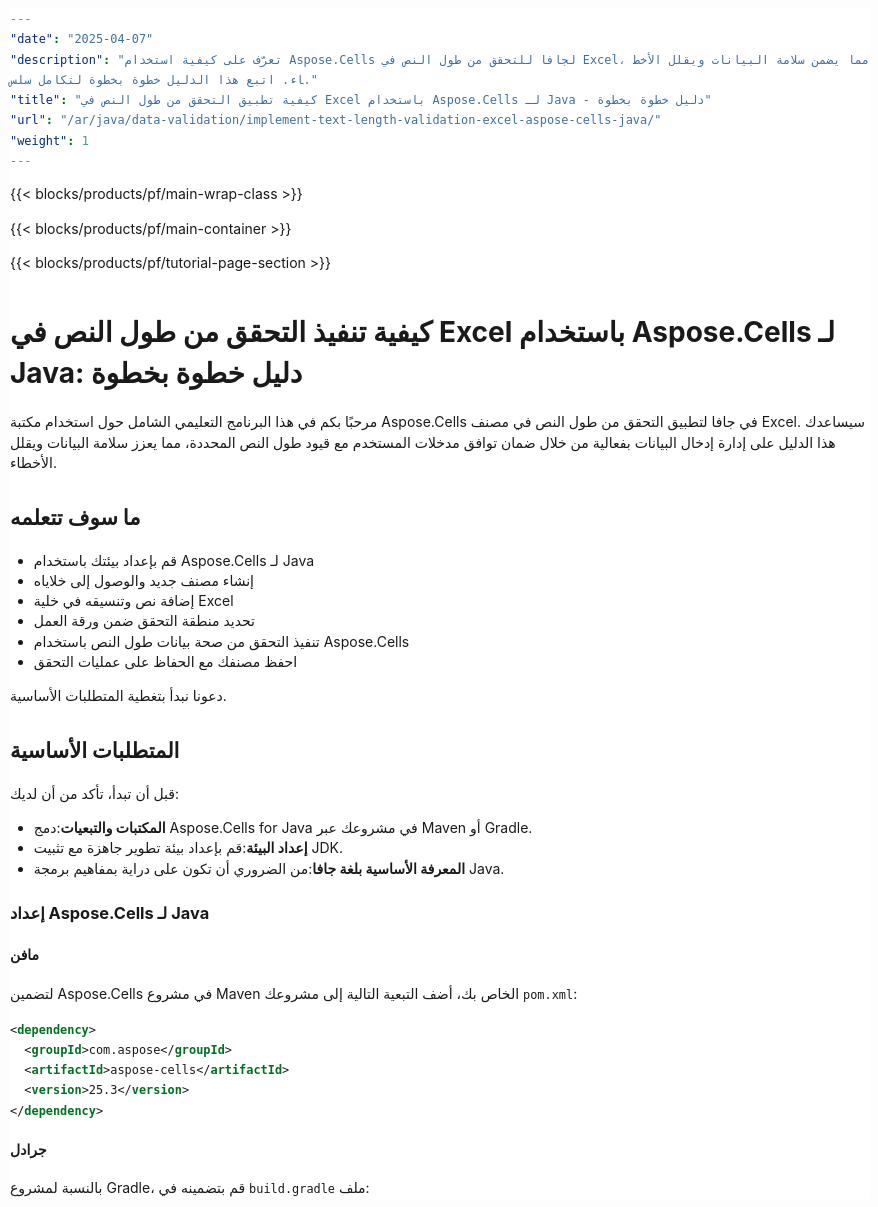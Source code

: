```yaml
---
"date": "2025-04-07"
"description": "تعرّف على كيفية استخدام Aspose.Cells لجافا للتحقق من طول النص في Excel، مما يضمن سلامة البيانات ويقلل الأخطاء. اتبع هذا الدليل خطوة بخطوة لتكامل سلس."
"title": "كيفية تطبيق التحقق من طول النص في Excel باستخدام Aspose.Cells لـ Java - دليل خطوة بخطوة"
"url": "/ar/java/data-validation/implement-text-length-validation-excel-aspose-cells-java/"
"weight": 1
---
```


{{< blocks/products/pf/main-wrap-class >}}

{{< blocks/products/pf/main-container >}}

{{< blocks/products/pf/tutorial-page-section >}}


# كيفية تنفيذ التحقق من طول النص في Excel باستخدام Aspose.Cells لـ Java: دليل خطوة بخطوة

مرحبًا بكم في هذا البرنامج التعليمي الشامل حول استخدام مكتبة Aspose.Cells في جافا لتطبيق التحقق من طول النص في مصنف Excel. سيساعدك هذا الدليل على إدارة إدخال البيانات بفعالية من خلال ضمان توافق مدخلات المستخدم مع قيود طول النص المحددة، مما يعزز سلامة البيانات ويقلل الأخطاء.

## ما سوف تتعلمه
- قم بإعداد بيئتك باستخدام Aspose.Cells لـ Java
- إنشاء مصنف جديد والوصول إلى خلاياه
- إضافة نص وتنسيقه في خلية Excel
- تحديد منطقة التحقق ضمن ورقة العمل
- تنفيذ التحقق من صحة بيانات طول النص باستخدام Aspose.Cells
- احفظ مصنفك مع الحفاظ على عمليات التحقق

دعونا نبدأ بتغطية المتطلبات الأساسية.

## المتطلبات الأساسية
قبل أن تبدأ، تأكد من أن لديك:
- **المكتبات والتبعيات**:دمج Aspose.Cells for Java في مشروعك عبر Maven أو Gradle.
- **إعداد البيئة**:قم بإعداد بيئة تطوير جاهزة مع تثبيت JDK.
- **المعرفة الأساسية بلغة جافا**:من الضروري أن تكون على دراية بمفاهيم برمجة Java.

### إعداد Aspose.Cells لـ Java
#### مافن
لتضمين Aspose.Cells في مشروع Maven الخاص بك، أضف التبعية التالية إلى مشروعك `pom.xml`:

```xml
<dependency>
  <groupId>com.aspose</groupId>
  <artifactId>aspose-cells</artifactId>
  <version>25.3</version>
</dependency>
```
#### جرادل
بالنسبة لمشروع Gradle، قم بتضمينه في `build.gradle` ملف:
